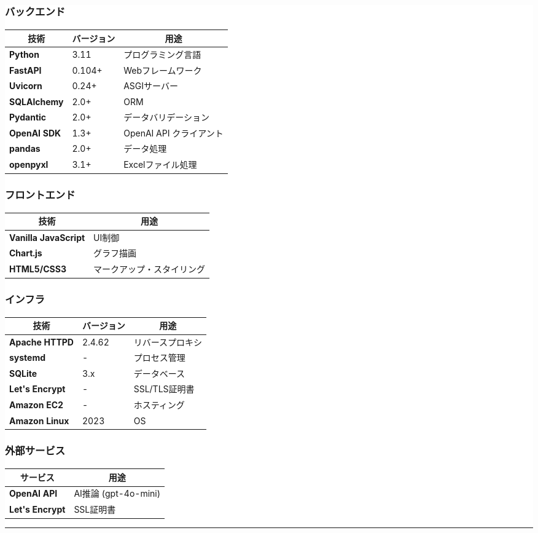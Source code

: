 ### バックエンド

| 技術 | バージョン | 用途 |
|------|-----------|------|
| **Python** | 3.11 | プログラミング言語 |
| **FastAPI** | 0.104+ | Webフレームワーク |
| **Uvicorn** | 0.24+ | ASGIサーバー |
| **SQLAlchemy** | 2.0+ | ORM |
| **Pydantic** | 2.0+ | データバリデーション |
| **OpenAI SDK** | 1.3+ | OpenAI API クライアント |
| **pandas** | 2.0+ | データ処理 |
| **openpyxl** | 3.1+ | Excelファイル処理 |

### フロントエンド

| 技術 | 用途 |
|------|------|
| **Vanilla JavaScript** | UI制御 |
| **Chart.js** | グラフ描画 |
| **HTML5/CSS3** | マークアップ・スタイリング |

### インフラ

| 技術 | バージョン | 用途 |
|------|-----------|------|
| **Apache HTTPD** | 2.4.62 | リバースプロキシ |
| **systemd** | - | プロセス管理 |
| **SQLite** | 3.x | データベース |
| **Let's Encrypt** | - | SSL/TLS証明書 |
| **Amazon EC2** | - | ホスティング |
| **Amazon Linux** | 2023 | OS |

### 外部サービス

| サービス | 用途 |
|---------|------|
| **OpenAI API** | AI推論 (gpt-4o-mini) |
| **Let's Encrypt** | SSL証明書 |

---